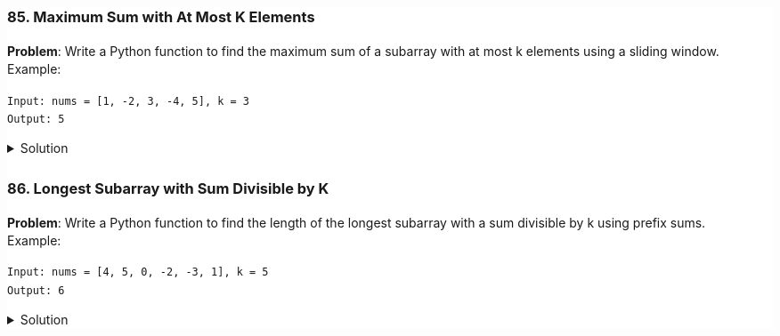 </details>

### 85. Maximum Sum with At Most K Elements
**Problem**: Write a Python function to find the maximum sum of a subarray with at most k elements using a sliding window.  
Example:  
```
Input: nums = [1, -2, 3, -4, 5], k = 3  
Output: 5
```
<details><summary>Solution</summary></details>

### 86. Longest Subarray with Sum Divisible by K
**Problem**: Write a Python function to find the length of the longest subarray with a sum divisible by k using prefix sums.  
Example:  
```
Input: nums = [4, 5, 0, -2, -3, 1], k = 5  
Output: 6
```
<details>
<summary>Solution</summary>

```python
def longest_subarray_divisible(nums, k):
    prefix_sum = 0
    max_len = 0
    remainders = {0: -1}
    for i, num in enumerate(nums):
        prefix_sum += num
        rem = ((prefix_sum % k) + k) % k
        if rem in remainders:
            max_len = max(max_len, i - remainders[rem])
        else:
            remainders[rem] = i
    return max_len
```
